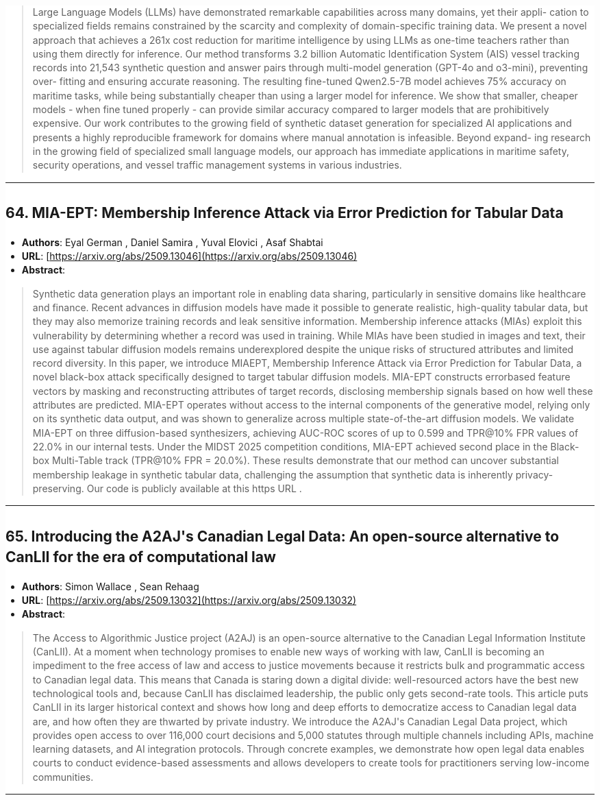 > Large Language Models (LLMs) have demonstrated remarkable capabilities across many domains, yet their appli- cation to specialized fields remains constrained by the scarcity and complexity of domain-specific training data. We present a novel approach that achieves a 261x cost reduction for maritime intelligence by using LLMs as one-time teachers rather than using them directly for inference. Our method transforms 3.2 billion Automatic Identification System (AIS) vessel tracking records into 21,543 synthetic question and answer pairs through multi-model generation (GPT-4o and o3-mini), preventing over- fitting and ensuring accurate reasoning. The resulting fine-tuned Qwen2.5-7B model achieves 75% accuracy on maritime tasks, while being substantially cheaper than using a larger model for inference. We show that smaller, cheaper models - when fine tuned properly - can provide similar accuracy compared to larger models that are prohibitively expensive. Our work contributes to the growing field of synthetic dataset generation for specialized AI applications and presents a highly reproducible framework for domains where manual annotation is infeasible. Beyond expand- ing research in the growing field of specialized small language models, our approach has immediate applications in maritime safety, security operations, and vessel traffic management systems in various industries.

---

## 64. MIA-EPT: Membership Inference Attack via Error Prediction for Tabular Data
- **Authors**: Eyal German , Daniel Samira , Yuval Elovici , Asaf Shabtai
- **URL**: [https://arxiv.org/abs/2509.13046](https://arxiv.org/abs/2509.13046)
- **Abstract**:
> Synthetic data generation plays an important role in enabling data sharing, particularly in sensitive domains like healthcare and finance. Recent advances in diffusion models have made it possible to generate realistic, high-quality tabular data, but they may also memorize training records and leak sensitive information. Membership inference attacks (MIAs) exploit this vulnerability by determining whether a record was used in training. While MIAs have been studied in images and text, their use against tabular diffusion models remains underexplored despite the unique risks of structured attributes and limited record diversity. In this paper, we introduce MIAEPT, Membership Inference Attack via Error Prediction for Tabular Data, a novel black-box attack specifically designed to target tabular diffusion models. MIA-EPT constructs errorbased feature vectors by masking and reconstructing attributes of target records, disclosing membership signals based on how well these attributes are predicted. MIA-EPT operates without access to the internal components of the generative model, relying only on its synthetic data output, and was shown to generalize across multiple state-of-the-art diffusion models. We validate MIA-EPT on three diffusion-based synthesizers, achieving AUC-ROC scores of up to 0.599 and TPR@10% FPR values of 22.0% in our internal tests. Under the MIDST 2025 competition conditions, MIA-EPT achieved second place in the Black-box Multi-Table track (TPR@10% FPR = 20.0%). These results demonstrate that our method can uncover substantial membership leakage in synthetic tabular data, challenging the assumption that synthetic data is inherently privacy-preserving. Our code is publicly available at this https URL .

---

## 65. Introducing the A2AJ's Canadian Legal Data: An open-source alternative to CanLII for the era of computational law
- **Authors**: Simon Wallace , Sean Rehaag
- **URL**: [https://arxiv.org/abs/2509.13032](https://arxiv.org/abs/2509.13032)
- **Abstract**:
> The Access to Algorithmic Justice project (A2AJ) is an open-source alternative to the Canadian Legal Information Institute (CanLII). At a moment when technology promises to enable new ways of working with law, CanLII is becoming an impediment to the free access of law and access to justice movements because it restricts bulk and programmatic access to Canadian legal data. This means that Canada is staring down a digital divide: well-resourced actors have the best new technological tools and, because CanLII has disclaimed leadership, the public only gets second-rate tools. This article puts CanLII in its larger historical context and shows how long and deep efforts to democratize access to Canadian legal data are, and how often they are thwarted by private industry. We introduce the A2AJ's Canadian Legal Data project, which provides open access to over 116,000 court decisions and 5,000 statutes through multiple channels including APIs, machine learning datasets, and AI integration protocols. Through concrete examples, we demonstrate how open legal data enables courts to conduct evidence-based assessments and allows developers to create tools for practitioners serving low-income communities.

---